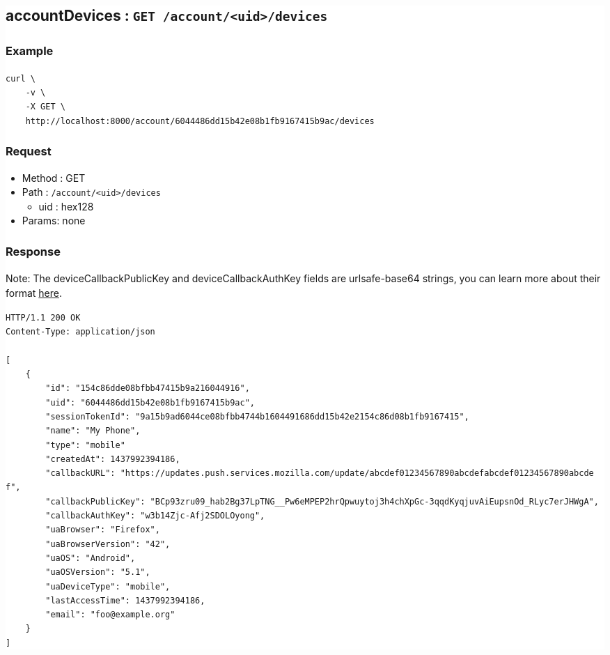 ## accountDevices : `GET /account/<uid>/devices`

### Example

```
curl \
    -v \
    -X GET \
    http://localhost:8000/account/6044486dd15b42e08b1fb9167415b9ac/devices
```

### Request

* Method : GET
* Path : `/account/<uid>/devices`
    * uid : hex128
* Params: none

### Response

Note: The deviceCallbackPublicKey and deviceCallbackAuthKey fields are urlsafe-base64 strings, you can learn more about their format [here](https://developers.google.com/web/updates/2016/03/web-push-encryption).

```
HTTP/1.1 200 OK
Content-Type: application/json

[
    {
        "id": "154c86dde08bfbb47415b9a216044916",
        "uid": "6044486dd15b42e08b1fb9167415b9ac",
        "sessionTokenId": "9a15b9ad6044ce08bfbb4744b1604491686dd15b42e2154c86d08b1fb9167415",
        "name": "My Phone",
        "type": "mobile"
        "createdAt": 1437992394186,
        "callbackURL": "https://updates.push.services.mozilla.com/update/abcdef01234567890abcdefabcdef01234567890abcdef",
        "callbackPublicKey": "BCp93zru09_hab2Bg37LpTNG__Pw6eMPEP2hrQpwuytoj3h4chXpGc-3qqdKyqjuvAiEupsnOd_RLyc7erJHWgA",
        "callbackAuthKey": "w3b14Zjc-Afj2SDOLOyong",
        "uaBrowser": "Firefox",
        "uaBrowserVersion": "42",
        "uaOS": "Android",
        "uaOSVersion": "5.1",
        "uaDeviceType": "mobile",
        "lastAccessTime": 1437992394186,
        "email": "foo@example.org"
    }
]
```
